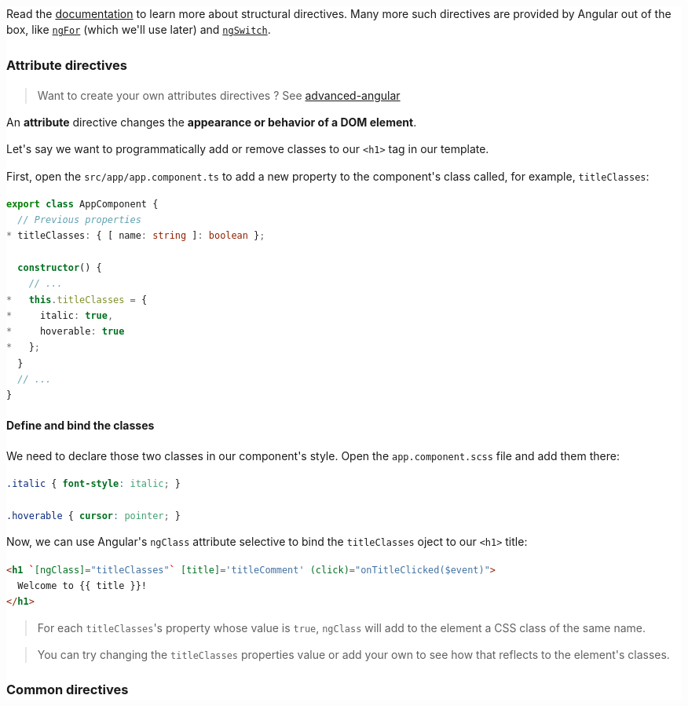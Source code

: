 Read the [documentation][angular-structural-directives] to learn more about structural directives.
Many more such directives are provided by Angular out of the box, like [`ngFor`][angular-docs-ng-for] (which we'll use later) and [`ngSwitch`][angular-docs-ng-switch].

### Attribute directives

> Want to create your own attributes directives ? See [advanced-angular][advanced-angular-subject]

An **attribute** directive changes the **appearance or behavior of a DOM element**.

Let's say we want to programmatically add or remove classes to our `<h1>` tag in our template.

First, open the `src/app/app.component.ts` to add a new property to the component's class called, for example, `titleClasses`:

```ts
export class AppComponent {
  // Previous properties
* titleClasses: { [ name: string ]: boolean };

  constructor() {
    // ...
*   this.titleClasses = {
*     italic: true,
*     hoverable: true
*   };
  }
  // ...
}
```

#### Define and bind the classes

We need to declare those two classes in our component's style. Open the `app.component.scss` file and add them there:

```scss
.italic { font-style: italic; }

.hoverable { cursor: pointer; }
```

Now, we can use Angular's `ngClass` attribute selective to bind the `titleClasses` oject to our `<h1>` title:

```html
<h1 `[ngClass]="titleClasses"` [title]='titleComment' (click)="onTitleClicked($event)">
  Welcome to {{ title }}!
</h1>
```
> For each `titleClasses`'s property whose value is `true`, `ngClass` will add to the element a CSS class of the same name.

> You can try changing the `titleClasses` properties value or add your own to see how that reflects to the element's classes.

### Common directives


[angular]: https://angular.io
[angular-guide]: https://angular.io/guide/architecture
[angular-tour-of-heroes]: https://angular.io/tutorial
[chrome]: https://www.google.com/chrome/
[js]: ../js/
[js-modules]: ../js-modules/
[js-classes]: ../js-classes/
[ts-subject]: ../ts
[ajax]: https://developer.mozilla.org/en-US/docs/AJAX/Getting_Started
[jquery]: http://jquery.com
[html-history-api]: https://developer.mozilla.org/en-US/docs/Web/API/History_API
[web-components]: https://developer.mozilla.org/en-US/docs/Web/Web_Components
[ts]: https://www.typescriptlang.org
[chrome-dev]: https://developers.google.com/web/tools/chrome-devtools/console/
[angular-docs-ng-module]: https://angular.io/api/core/NgModule
[angular-docs-component]: https://angular.io/api/core/Component
[angular-component-styles]: https://angular.io/guide/component-styles
[dom-event]: https://developer.mozilla.org/en-US/docs/Web/API/Event
[angular-docs-ng-for]: https://angular.io/api/common/NgForOf
[angular-docs-ng-if]: https://angular.io/api/common/NgIf
[angular-docs-ng-switch]: https://angular.io/api/common/NgSwitch
[angular-structural-directives]: https://angular.io/guide/structural-directives
[advanced-angular-subject]: ../advanced-angular
[angular-docs-ng-class]: https://angular.io/api/common/NgClass
[angular-docs-ng-model]: https://angular.io/api/forms/NgModel
[angular-docs-ng-plural]: https://angular.io/api/common/NgPlural
[angular-docs-ng-style]: https://angular.io/api/common/NgStyle
[angular-docs-currency-pipe]: https://angular.io/api/common/CurrencyPipe
[angular-docs-date-pipe]: https://angular.io/api/common/DatePipe
[angular-docs-decimal-pipe]: https://angular.io/api/common/DecimalPipe
[angular-docs-lowercase-pipe]: https://angular.io/api/common/LowerCasePipe
[angular-docs-percent-pipe]: https://angular.io/api/common/PercentPipe
[angular-docs-titlecase-pipe]: https://angular.io/api/common/TitleCasePipe
[angular-docs-uppercase-pipe]: https://angular.io/api/common/UpperCasePipe
[angular-pipes]: https://angular.io/guide/pipes
[angular-docs-injectable]: https://angular.io/api/core/Injectable
[di]: https://en.wikipedia.org/wiki/Dependency_injection
[ioc]: https://en.wikipedia.org/wiki/Inversion_of_control
[js-promise]: https://developer.mozilla.org/en-US/docs/Web/JavaScript/Reference/Global_Objects/Promise
[rxjs]: http://reactivex.io/rxjs/
[rxjs-subject]: ../rxjs
[intro-to-reactive-programming]: https://gist.github.com/staltz/868e7e9bc2a7b8c1f754
[angular-docs-http-client]: https://angular.io/guide/http
[js-array-map]: https://developer.mozilla.org/en-US/docs/Web/JavaScript/Reference/Global_Objects/Array/map
[observable-map]: http://reactivex.io/rxjs/class/es6/Observable.js~Observable.html#instance-method-map
[angular-docs-http-response]: https://angular.io/api/common/http/HttpResponse
[angular-docs-input]: https://angular.io/api/core/Input
[angular-docs-event-emitter]: https://angular.io/api/core/EventEmitter
[angular-docs-output]: https://angular.io/api/core/Output
[angular-component-interaction]: https://angular.io/guide/component-interaction
[a-guide-to-web-components]: https://css-tricks.com/modular-future-web-components/
[angular-cli]: https://mediacomem.github.io/comem-masrad-dfa/latest/subjects/angular-cli/?home=https%3A%2F%2Fmediacomem.github.io%2Fcomem-devmobil%2Flatest
[angular-api]: https://angular.io/api
[angular-testing]: https://angular.io/guide/testing
[angular-2-series-components]: http://blog.ionic.io/angular-2-series-components/
[understanding-angular-observables]: https://hackernoon.com/understanding-creating-and-subscribing-to-observables-in-angular-426dbf0b04a3